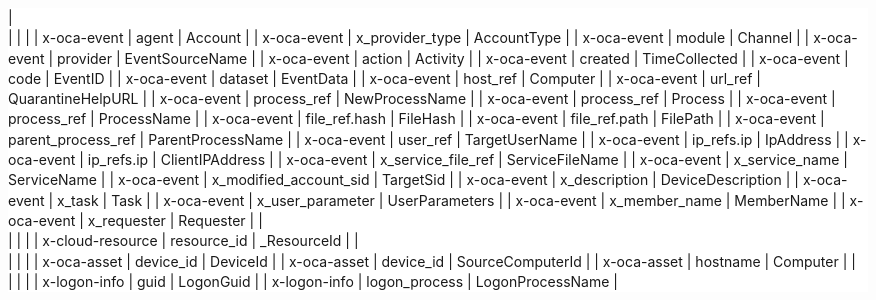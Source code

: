 | <br> | | |
| x-oca-event | agent | Account |
| x-oca-event | x_provider_type | AccountType |
| x-oca-event | module | Channel |
| x-oca-event | provider | EventSourceName |
| x-oca-event | action | Activity |
| x-oca-event | created | TimeCollected |
| x-oca-event | code | EventID |
| x-oca-event | dataset | EventData |
| x-oca-event | host_ref | Computer |
| x-oca-event | url_ref | QuarantineHelpURL |
| x-oca-event | process_ref | NewProcessName |
| x-oca-event | process_ref | Process |
| x-oca-event | process_ref | ProcessName |
| x-oca-event | file_ref.hash | FileHash |
| x-oca-event | file_ref.path | FilePath |
| x-oca-event | parent_process_ref | ParentProcessName |
| x-oca-event | user_ref | TargetUserName |
| x-oca-event | ip_refs.ip | IpAddress |
| x-oca-event | ip_refs.ip | ClientIPAddress |
| x-oca-event | x_service_file_ref | ServiceFileName |
| x-oca-event | x_service_name | ServiceName |
| x-oca-event | x_modified_account_sid | TargetSid |
| x-oca-event | x_description | DeviceDescription |
| x-oca-event | x_task | Task |
| x-oca-event | x_user_parameter | UserParameters |
| x-oca-event | x_member_name | MemberName |
| x-oca-event | x_requester | Requester |
| <br> | | |
| x-cloud-resource | resource_id | _ResourceId |
| <br> | | |
| x-oca-asset | device_id | DeviceId |
| x-oca-asset | device_id | SourceComputerId |
| x-oca-asset | hostname | Computer |
| <br> | | |
| x-logon-info | guid | LogonGuid |
| x-logon-info | logon_process | LogonProcessName |